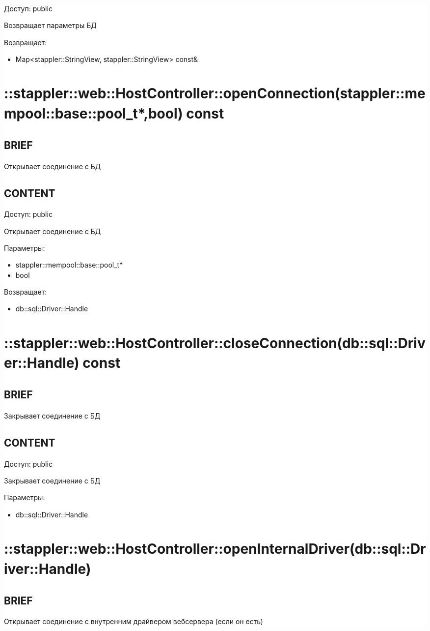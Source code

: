 Доступ: public

Возвращает параметры БД

Возвращает:
* Map<stappler::StringView, stappler::StringView> const&

# ::stappler::web::HostController::openConnection(stappler::mempool::base::pool_t*,bool) const

## BRIEF

Открывает соединение с БД

## CONTENT

Доступ: public

Открывает соединение с БД

Параметры:
* stappler::mempool::base::pool_t*
* bool

Возвращает:
* db::sql::Driver::Handle

# ::stappler::web::HostController::closeConnection(db::sql::Driver::Handle) const

## BRIEF

Закрывает соединение с БД

## CONTENT

Доступ: public

Закрывает соединение с БД

Параметры:
* db::sql::Driver::Handle


# ::stappler::web::HostController::openInternalDriver(db::sql::Driver::Handle)

## BRIEF

Открывает соединение с внутренним драйвером вебсервера (если он есть)
